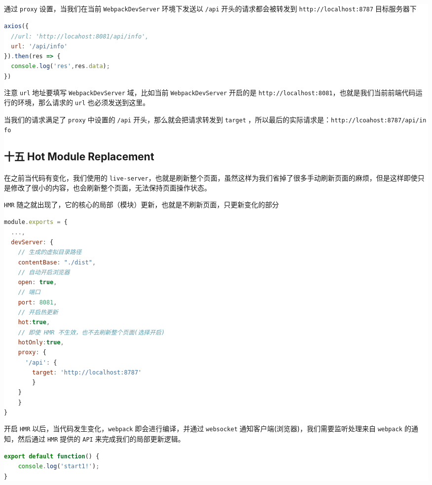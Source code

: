 通过 `proxy` 设置，当我们在当前 `WebpackDevServer` 环境下发送以 `/api` 开头的请求都会被转发到 `http://localhost:8787` 目标服务器下



```js
axios({
  //url: 'http://locahost:8081/api/info',
  url: '/api/info'
}).then(res => {
  console.log('res',res.data);
})
```

注意 `url` 地址要填写 `WebpackDevServer` 域，比如当前 `WebpackDevServer` 开启的是 `http://localhost:8081`，也就是我们当前前端代码运行的环境，那么请求的 `url` 也必须发送到这里。

当我们的请求满足了 `proxy` 中设置的 `/api` 开头，那么就会把请求转发到 `target` ，所以最后的实际请求是：`http://lcoahost:8787/api/info`

## 十五 Hot Module Replacement



在之前当代码有变化，我们使用的 `live-server`，也就是刷新整个页面，虽然这样为我们省掉了很多手动刷新页面的麻烦，但是这样即使只是修改了很小的内容，也会刷新整个页面，无法保持页面操作状态。

`HMR` 随之就出现了，它的核心的局部（模块）更新，也就是不刷新页面，只更新变化的部分

```js
module.exports = {
  ...,
  devServer: {
  	// 生成的虚拟目录路径
  	contentBase: "./dist",
  	// 自动开启浏览器
  	open: true,
  	// 端口
  	port: 8081,
  	// 开启热更新
  	hot:true,
  	// 即使 HMR 不生效，也不去刷新整个页面(选择开启)
    hotOnly:true,
  	proxy: {
      '/api': {
      	target: 'http://localhost:8787'
    	}
    }
	}
}
```

开启 `HMR` 以后，当代码发生变化，`webpack` 即会进行编译，并通过 `websocket` 通知客户端(浏览器)，我们需要监听处理来自 `webpack` 的通知，然后通过 `HMR` 提供的  `API` 来完成我们的局部更新逻辑。



```js
export default function() {
    console.log('start1!');
}
```
